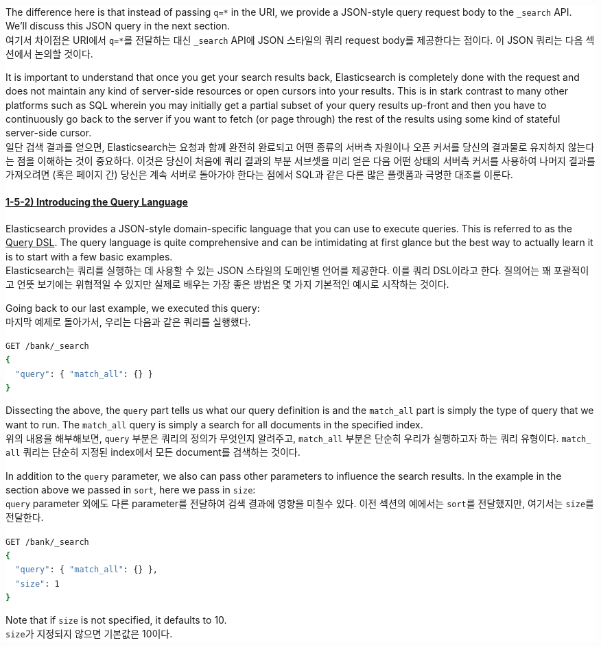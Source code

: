 The difference here is that instead of passing `q=*` in the URI, we provide a JSON-style query request body to the `_search` API. We’ll discuss this JSON query in the next section.  
여기서 차이점은 URI에서 `q=*`를 전달하는 대신 `_search` API에 JSON 스타일의 쿼리 request body를 제공한다는 점이다. 이 JSON 쿼리는 다음 섹션에서 논의할 것이다.

It is important to understand that once you get your search results back, Elasticsearch is completely done with the request and does not maintain any kind of server-side resources or open cursors into your results. This is in stark contrast to many other platforms such as SQL wherein you may initially get a partial subset of your query results up-front and then you have to continuously go back to the server if you want to fetch (or page through) the rest of the results using some kind of stateful server-side cursor.  
일단 검색 결과를 얻으면, Elasticsearch는 요청과 함께 완전히 완료되고 어떤 종류의 서버측 자원이나 오픈 커서를 당신의 결과물로 유지하지 않는다는 점을 이해하는 것이 중요하다. 이것은 당신이 처음에 쿼리 결과의 부분 서브셋을 미리 얻은 다음 어떤 상태의 서버측 커서를 사용하여 나머지 결과를 가져오려면 (혹은 페이지 간) 당신은 계속 서버로 돌아가야 한다는 점에서 SQL과 같은 다른 많은 플랫폼과 극명한 대조를 이룬다.

#### [1-5-2) Introducing the Query Language](https://www.elastic.co/guide/en/elasticsearch/reference/current/getting-started-query-lang.html)

Elasticsearch provides a JSON-style domain-specific language that you can use to execute queries. This is referred to as the [Query DSL](https://www.elastic.co/guide/en/elasticsearch/reference/7.0/query-dsl.html). The query language is quite comprehensive and can be intimidating at first glance but the best way to actually learn it is to start with a few basic examples.  
Elasticsearch는 쿼리를 실행하는 데 사용할 수 있는 JSON 스타일의 도메인별 언어를 제공한다. 이를 쿼리 DSL이라고 한다. 질의어는 꽤 포괄적이고 언뜻 보기에는 위협적일 수 있지만 실제로 배우는 가장 좋은 방법은 몇 가지 기본적인 예시로 시작하는 것이다.

Going back to our last example, we executed this query:  
마지막 예제로 돌아가서, 우리는 다음과 같은 쿼리를 실행했다.

```bash
GET /bank/_search
{
  "query": { "match_all": {} }
}
```

Dissecting the above, the `query` part tells us what our query definition is and the `match_all` part is simply the type of query that we want to run. The `match_all` query is simply a search for all documents in the specified index.  
위의 내용을 해부해보면, `query` 부분은 쿼리의 정의가 무엇인지 알려주고, `match_all` 부분은 단순히 우리가 실행하고자 하는 쿼리 유형이다. `match_all` 쿼리는 단순히 지정된 index에서 모든 document를 검색하는 것이다.

In addition to the `query` parameter, we also can pass other parameters to influence the search results. In the example in the section above we passed in `sort`, here we pass in `size`:    
`query` parameter 외에도 다른 parameter를 전달하여 검색 결과에 영향을 미칠수 있다. 이전 섹션의 예에서는 `sort`를 전달했지만, 여기서는 `size`를 전달한다.

```bash
GET /bank/_search
{
  "query": { "match_all": {} },
  "size": 1
}
```

Note that if `size` is not specified, it defaults to 10.  
`size`가 지정되지 않으면 기본값은 10이다.
